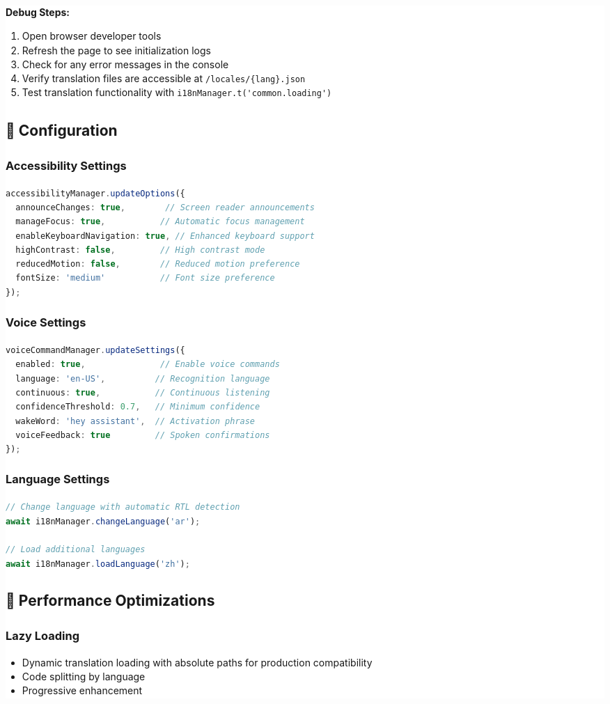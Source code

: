 **Debug Steps:**
1. Open browser developer tools
2. Refresh the page to see initialization logs
3. Check for any error messages in the console
4. Verify translation files are accessible at `/locales/{lang}.json`
5. Test translation functionality with `i18nManager.t('common.loading')`

## 🔧 Configuration

### Accessibility Settings

```typescript
accessibilityManager.updateOptions({
  announceChanges: true,        // Screen reader announcements
  manageFocus: true,           // Automatic focus management
  enableKeyboardNavigation: true, // Enhanced keyboard support
  highContrast: false,         // High contrast mode
  reducedMotion: false,        // Reduced motion preference
  fontSize: 'medium'           // Font size preference
});
```

### Voice Settings

```typescript
voiceCommandManager.updateSettings({
  enabled: true,               // Enable voice commands
  language: 'en-US',          // Recognition language
  continuous: true,           // Continuous listening
  confidenceThreshold: 0.7,   // Minimum confidence
  wakeWord: 'hey assistant',  // Activation phrase
  voiceFeedback: true         // Spoken confirmations
});
```

### Language Settings

```typescript
// Change language with automatic RTL detection
await i18nManager.changeLanguage('ar');

// Load additional languages
await i18nManager.loadLanguage('zh');
```

## 🚀 Performance Optimizations

### Lazy Loading
- Dynamic translation loading with absolute paths for production compatibility
- Code splitting by language
- Progressive enhancement
